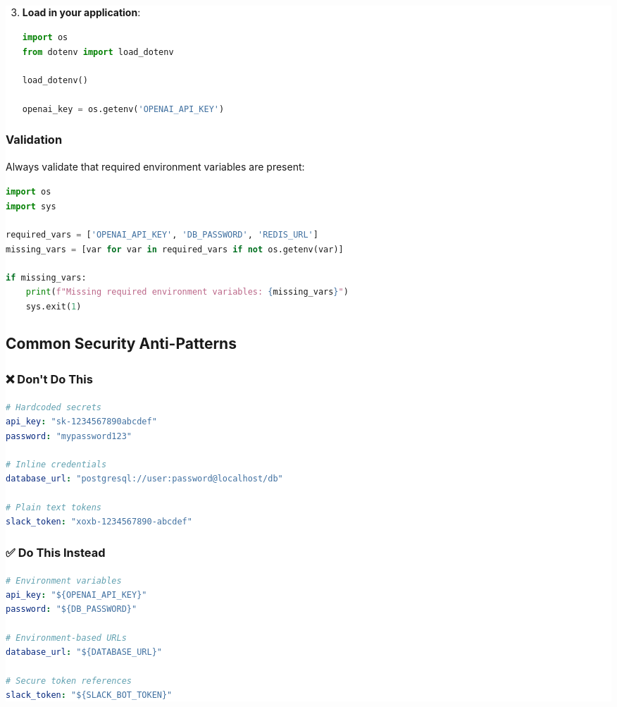 3. **Load in your application**:
   ```python
   import os
   from dotenv import load_dotenv
   
   load_dotenv()
   
   openai_key = os.getenv('OPENAI_API_KEY')
   ```

### Validation

Always validate that required environment variables are present:

```python
import os
import sys

required_vars = ['OPENAI_API_KEY', 'DB_PASSWORD', 'REDIS_URL']
missing_vars = [var for var in required_vars if not os.getenv(var)]

if missing_vars:
    print(f"Missing required environment variables: {missing_vars}")
    sys.exit(1)
```

## Common Security Anti-Patterns

### ❌ Don't Do This

```yaml
# Hardcoded secrets
api_key: "sk-1234567890abcdef"
password: "mypassword123"

# Inline credentials
database_url: "postgresql://user:password@localhost/db"

# Plain text tokens
slack_token: "xoxb-1234567890-abcdef"
```

### ✅ Do This Instead

```yaml
# Environment variables
api_key: "${OPENAI_API_KEY}"
password: "${DB_PASSWORD}"

# Environment-based URLs
database_url: "${DATABASE_URL}"

# Secure token references
slack_token: "${SLACK_BOT_TOKEN}"
```

